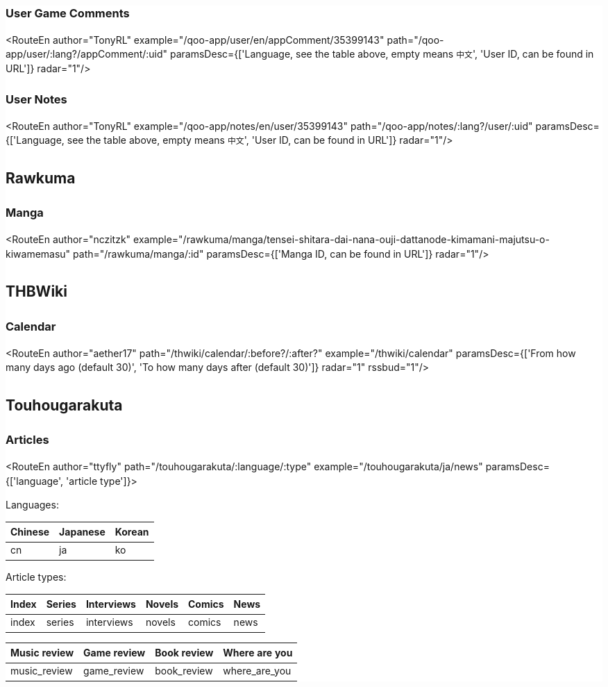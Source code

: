 ### User Game Comments

<RouteEn author="TonyRL" example="/qoo-app/user/en/appComment/35399143" path="/qoo-app/user/:lang?/appComment/:uid" paramsDesc={['Language, see the table above, empty means `中文`', 'User ID, can be found in URL']}  radar="1"/>

### User Notes

<RouteEn author="TonyRL" example="/qoo-app/notes/en/user/35399143" path="/qoo-app/notes/:lang?/user/:uid" paramsDesc={['Language, see the table above, empty means `中文`', 'User ID, can be found in URL']}  radar="1"/>

## Rawkuma

### Manga

<RouteEn author="nczitzk" example="/rawkuma/manga/tensei-shitara-dai-nana-ouji-dattanode-kimamani-majutsu-o-kiwamemasu" path="/rawkuma/manga/:id" paramsDesc={['Manga ID, can be found in URL']} radar="1"/>

## THBWiki

### Calendar

<RouteEn author="aether17" path="/thwiki/calendar/:before?/:after?" example="/thwiki/calendar" paramsDesc={['From how many days ago (default 30)', 'To how many days after (default 30)']} radar="1" rssbud="1"/>

## Touhougarakuta

### Articles

<RouteEn author="ttyfly" path="/touhougarakuta/:language/:type" example="/touhougarakuta/ja/news" paramsDesc={['language', 'article type']}>

Languages:

| Chinese | Japanese | Korean |
| ---- | ---- | ---- |
|  cn  |  ja  |  ko  |

Article types:

|  Index   | Series | Interviews | Novels | Comics | News |
| -------- | ------ | ---------- | ------ | ------ | ---- |
|  index   | series | interviews | novels | comics | news |

| Music review | Game review | Book review  | Where are you |
| ------------ | ----------- | ------------ | ------------- |
| music_review | game_review | book_review  | where_are_you |
